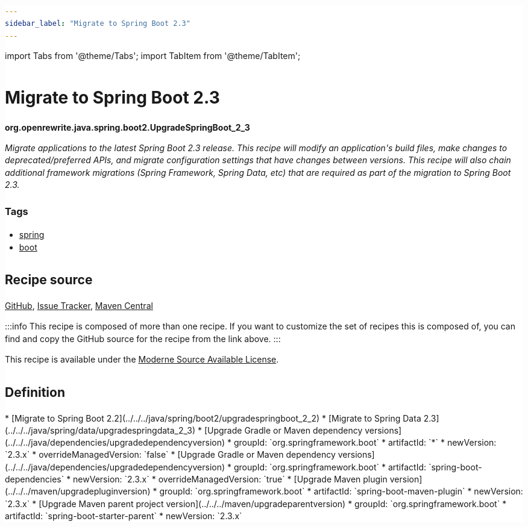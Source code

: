 ```yaml
---
sidebar_label: "Migrate to Spring Boot 2.3"
---
```


import Tabs from '@theme/Tabs';
import TabItem from '@theme/TabItem';

# Migrate to Spring Boot 2.3

**org.openrewrite.java.spring.boot2.UpgradeSpringBoot\_2\_3**

_Migrate applications to the latest Spring Boot 2.3 release. This recipe will modify an application's build files, make changes to deprecated/preferred APIs, and migrate configuration settings that have changes between versions. This recipe will also chain additional framework migrations (Spring Framework, Spring Data, etc) that are required as part of the migration to Spring Boot 2.3._

### Tags

* [spring](/reference/recipes-by-tag#spring)
* [boot](/reference/recipes-by-tag#boot)

## Recipe source

[GitHub](https://github.com/openrewrite/rewrite-spring/blob/main/src/main/resources/META-INF/rewrite/spring-boot-23.yml), 
[Issue Tracker](https://github.com/openrewrite/rewrite-spring/issues), 
[Maven Central](https://central.sonatype.com/artifact/org.openrewrite.recipe/rewrite-spring/)

:::info
This recipe is composed of more than one recipe. If you want to customize the set of recipes this is composed of, you can find and copy the GitHub source for the recipe from the link above.
:::

This recipe is available under the [Moderne Source Available License](https://docs.moderne.io/licensing/moderne-source-available-license).


## Definition

<Tabs groupId="recipeType">
<TabItem value="recipe-list" label="Recipe List" >
* [Migrate to Spring Boot 2.2](../../../java/spring/boot2/upgradespringboot_2_2)
* [Migrate to Spring Data 2.3](../../../java/spring/data/upgradespringdata_2_3)
* [Upgrade Gradle or Maven dependency versions](../../../java/dependencies/upgradedependencyversion)
  * groupId: `org.springframework.boot`
  * artifactId: `*`
  * newVersion: `2.3.x`
  * overrideManagedVersion: `false`
* [Upgrade Gradle or Maven dependency versions](../../../java/dependencies/upgradedependencyversion)
  * groupId: `org.springframework.boot`
  * artifactId: `spring-boot-dependencies`
  * newVersion: `2.3.x`
  * overrideManagedVersion: `true`
* [Upgrade Maven plugin version](../../../maven/upgradepluginversion)
  * groupId: `org.springframework.boot`
  * artifactId: `spring-boot-maven-plugin`
  * newVersion: `2.3.x`
* [Upgrade Maven parent project version](../../../maven/upgradeparentversion)
  * groupId: `org.springframework.boot`
  * artifactId: `spring-boot-starter-parent`
  * newVersion: `2.3.x`